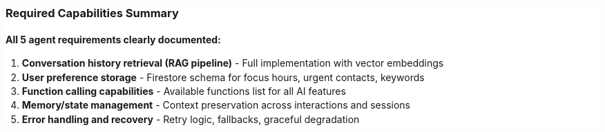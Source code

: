 ### **Required Capabilities Summary**

**All 5 agent requirements clearly documented:**

1. **Conversation history retrieval (RAG pipeline)** - Full implementation with vector embeddings
2. **User preference storage** - Firestore schema for focus hours, urgent contacts, keywords
3. **Function calling capabilities** - Available functions list for all AI features
4. **Memory/state management** - Context preservation across interactions and sessions
5. **Error handling and recovery** - Retry logic, fallbacks, graceful degradation